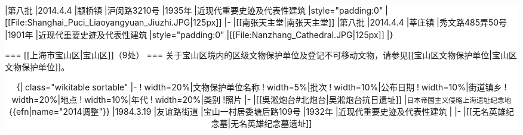|第八批
|2014.4.4
|颛桥镇
|沪闵路3210号
|1935年
|近现代重要史迹及代表性建筑
|style="padding:0" |[[File:Shanghai_Puci_Liaoyangyuan_Jiuzhi.JPG|125px]]
|-
|[[南张天主堂|南张天主堂]]
|第八批
|2014.4.4
|莘庄镇
|秀文路485弄50号
|1901年
|近现代重要史迹及代表性建筑
|style="padding:0" |[[File:Nanzhang_Cathedral.JPG|125px]]
|}
</center>

=== [[上海市宝山区|宝山区]]（9处） ===
关于宝山区境内的区级文物保护单位及登记不可移动文物，请参见[[宝山区文物保护单位|宝山区文物保护单位]]。
<center>
{| class="wikitable sortable"
|- 
! width=20%|文物保护单位名称
! width=5%|批次
! width=10%|公布日期
! width=10%|街道镇乡
! width=20%|地点
! width=10%|年代
! width=20%|类别
!照片
|-
|[[吳淞炮台#北炮台|吴淞炮台抗日遗址]]
|<small>日本帝国主义侵略上海遗址纪念地</small>{{efn|name="2014调整"}}
|1984.3.19
|友谊路街道
|宝山一村居委塘后路109号
|1932年
|近现代重要史迹及代表性建筑
|
|-
|[[无名英雄纪念墓|无名英雄纪念墓遗址]]